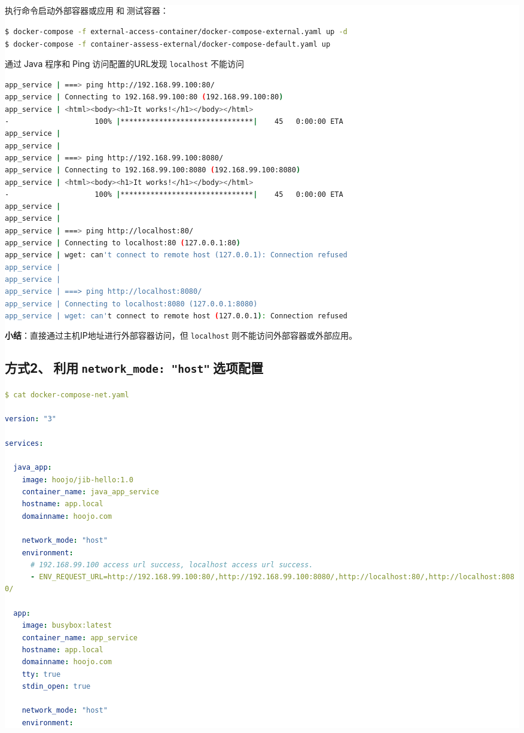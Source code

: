 执行命令启动外部容器或应用 和 测试容器：

```sh
$ docker-compose -f external-access-container/docker-compose-external.yaml up -d
$ docker-compose -f container-assess-external/docker-compose-default.yaml up
```

通过 Java 程序和 Ping  访问配置的URL发现 `localhost` 不能访问

```sh
app_service | ===> ping http://192.168.99.100:80/
app_service | Connecting to 192.168.99.100:80 (192.168.99.100:80)
app_service | <html><body><h1>It works!</h1></body></html>
-                    100% |*******************************|    45   0:00:00 ETA
app_service |
app_service |
app_service | ===> ping http://192.168.99.100:8080/
app_service | Connecting to 192.168.99.100:8080 (192.168.99.100:8080)
app_service | <html><body><h1>It works!</h1></body></html>
-                    100% |*******************************|    45   0:00:00 ETA
app_service |
app_service |
app_service | ===> ping http://localhost:80/
app_service | Connecting to localhost:80 (127.0.0.1:80)
app_service | wget: can't connect to remote host (127.0.0.1): Connection refused
app_service |
app_service |
app_service | ===> ping http://localhost:8080/
app_service | Connecting to localhost:8080 (127.0.0.1:8080)
app_service | wget: can't connect to remote host (127.0.0.1): Connection refused
```

**小结**：直接通过主机IP地址进行外部容器访问，但 `localhost` 则不能访问外部容器或外部应用。

## 方式2、 利用 `network_mode: "host"` 选项配置

```yaml
$ cat docker-compose-net.yaml

version: "3"

services:

  java_app:
    image: hoojo/jib-hello:1.0
    container_name: java_app_service
    hostname: app.local
    domainname: hoojo.com
    
    network_mode: "host"
    environment:
      # 192.168.99.100 access url success, localhost access url success.
      - ENV_REQUEST_URL=http://192.168.99.100:80/,http://192.168.99.100:8080/,http://localhost:80/,http://localhost:8080/
      
  app:
    image: busybox:latest
    container_name: app_service
    hostname: app.local
    domainname: hoojo.com
    tty: true
    stdin_open: true
    
    network_mode: "host"
    environment:
```